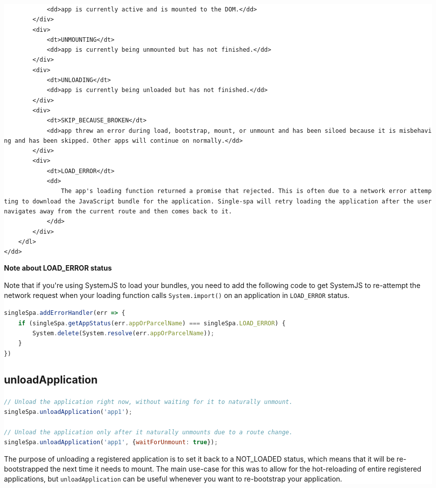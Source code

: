 				<dd>app is currently active and is mounted to the DOM.</dd>
			</div>
			<div>
				<dt>UNMOUNTING</dt>
				<dd>app is currently being unmounted but has not finished.</dd>
			</div>
			<div>
				<dt>UNLOADING</dt>
				<dd>app is currently being unloaded but has not finished.</dd>
			</div>
			<div>
				<dt>SKIP_BECAUSE_BROKEN</dt>
				<dd>app threw an error during load, bootstrap, mount, or unmount and has been siloed because it is misbehaving and has been skipped. Other apps will continue on normally.</dd>
			</div>
			<div>
				<dt>LOAD_ERROR</dt>
				<dd>
					The app's loading function returned a promise that rejected. This is often due to a network error attempting to download the JavaScript bundle for the application. Single-spa will retry loading the application after the user navigates away from the current route and then comes back to it.
				</dd>
			</div>
		</dl>
	</dd>
</dl>

**Note about LOAD_ERROR status**

Note that if you're using SystemJS to load your bundles, you need to add the following code to get SystemJS to re-attempt the network request
when your loading function calls `System.import()` on an application in `LOAD_ERROR` status.
```js
singleSpa.addErrorHandler(err => {
	if (singleSpa.getAppStatus(err.appOrParcelName) === singleSpa.LOAD_ERROR) {
		System.delete(System.resolve(err.appOrParcelName));
	}
})
```

## unloadApplication

```js
// Unload the application right now, without waiting for it to naturally unmount.
singleSpa.unloadApplication('app1');

// Unload the application only after it naturally unmounts due to a route change.
singleSpa.unloadApplication('app1', {waitForUnmount: true});
```

The purpose of unloading a registered application is to set it back to a NOT_LOADED status, which means that it will be re-bootstrapped the next time it needs to mount. The main use-case for this was to allow for the hot-reloading of entire registered applications, but `unloadApplication` can be useful whenever you want to re-bootstrap your application.
